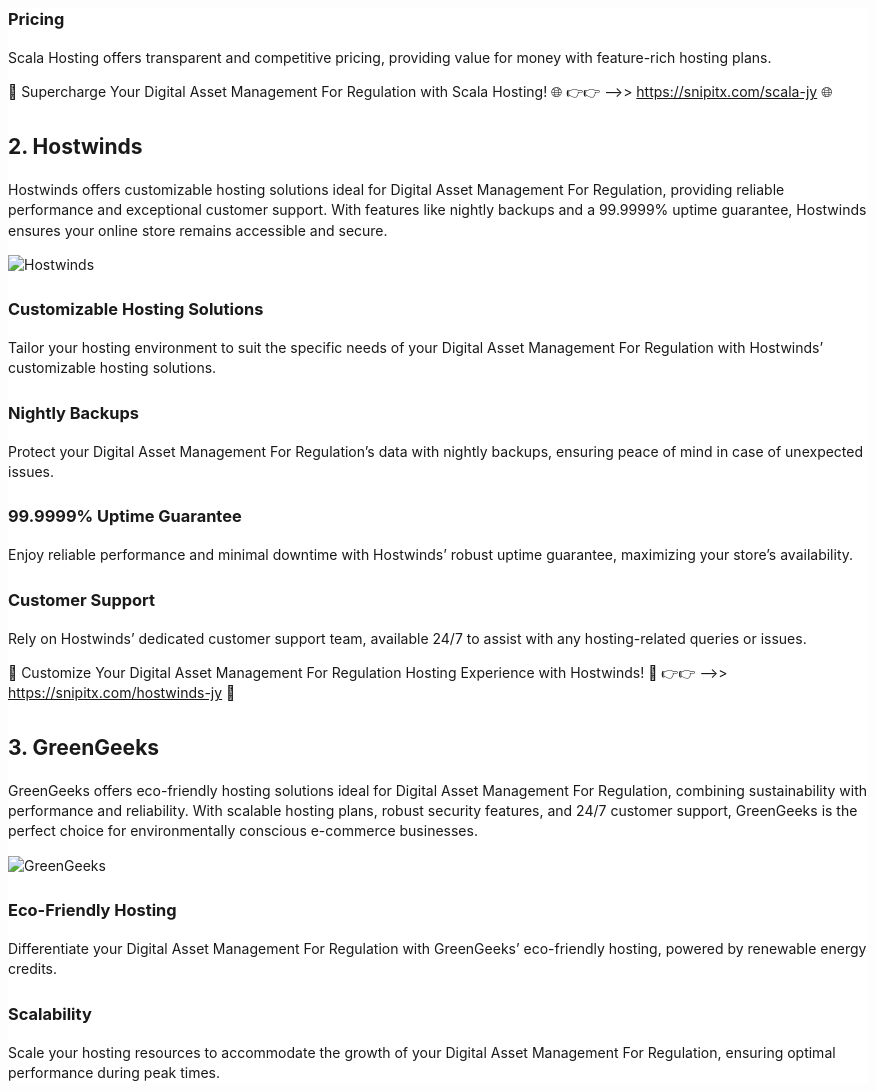 ### Pricing
Scala Hosting offers transparent and competitive pricing, providing value for money with feature-rich hosting plans.

🚀 Supercharge Your Digital Asset Management For Regulation with Scala Hosting! 🌐
👉👉 -->> https://snipitx.com/scala-jy 🌐

## 2. Hostwinds

Hostwinds offers customizable hosting solutions ideal for Digital Asset Management For Regulation, providing reliable performance and exceptional customer support. With features like nightly backups and a 99.9999% uptime guarantee, Hostwinds ensures your online store remains accessible and secure.

![Hostwinds](https://i.imgur.com/53aSNXx.jpeg "Hostwinds Hosting")

### Customizable Hosting Solutions
Tailor your hosting environment to suit the specific needs of your Digital Asset Management For Regulation with Hostwinds’ customizable hosting solutions.

### Nightly Backups
Protect your Digital Asset Management For Regulation’s data with nightly backups, ensuring peace of mind in case of unexpected issues.

### 99.9999% Uptime Guarantee
Enjoy reliable performance and minimal downtime with Hostwinds’ robust uptime guarantee, maximizing your store’s availability.

### Customer Support
Rely on Hostwinds’ dedicated customer support team, available 24/7 to assist with any hosting-related queries or issues.

🌟 Customize Your Digital Asset Management For Regulation Hosting Experience with Hostwinds! 🚀
👉👉 -->> https://snipitx.com/hostwinds-jy 🚀


## 3. GreenGeeks

GreenGeeks offers eco-friendly hosting solutions ideal for Digital Asset Management For Regulation, combining sustainability with performance and reliability. With scalable hosting plans, robust security features, and 24/7 customer support, GreenGeeks is the perfect choice for environmentally conscious e-commerce businesses.

![GreenGeeks](https://i.imgur.com/eEwuntu.jpg "GreenGeeks Hosting")

### Eco-Friendly Hosting
Differentiate your Digital Asset Management For Regulation with GreenGeeks’ eco-friendly hosting, powered by renewable energy credits.

### Scalability
Scale your hosting resources to accommodate the growth of your Digital Asset Management For Regulation, ensuring optimal performance during peak times.
